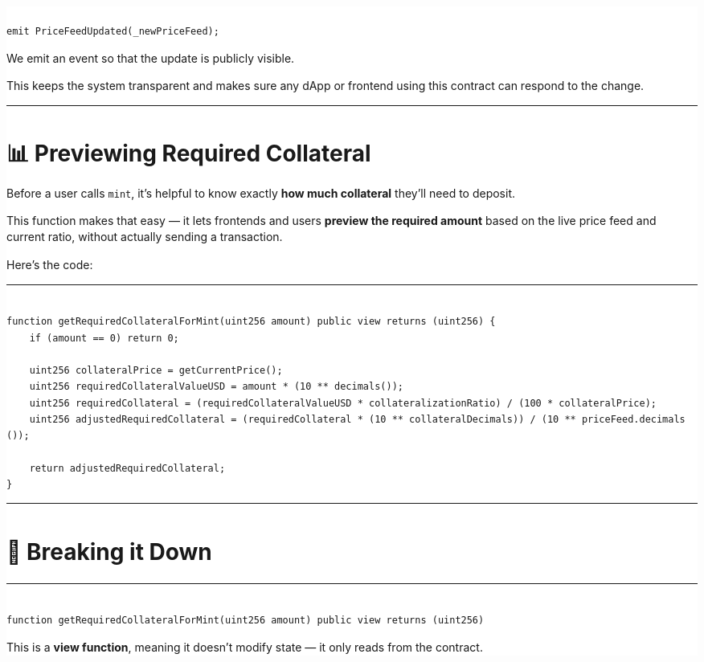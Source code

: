 ```solidity
 
emit PriceFeedUpdated(_newPriceFeed);

```

We emit an event so that the update is publicly visible.

This keeps the system transparent and makes sure any dApp or frontend using this contract can respond to the change.

---

# 📊 Previewing Required Collateral

Before a user calls `mint`, it’s helpful to know exactly **how much collateral** they’ll need to deposit.

This function makes that easy — it lets frontends and users **preview the required amount** based on the live price feed and current ratio, without actually sending a transaction.

Here’s the code:

---

```solidity
 
function getRequiredCollateralForMint(uint256 amount) public view returns (uint256) {
    if (amount == 0) return 0;

    uint256 collateralPrice = getCurrentPrice();
    uint256 requiredCollateralValueUSD = amount * (10 ** decimals());
    uint256 requiredCollateral = (requiredCollateralValueUSD * collateralizationRatio) / (100 * collateralPrice);
    uint256 adjustedRequiredCollateral = (requiredCollateral * (10 ** collateralDecimals)) / (10 ** priceFeed.decimals());

    return adjustedRequiredCollateral;
}

```

---

# 🧩 Breaking it Down

---

```solidity
 
function getRequiredCollateralForMint(uint256 amount) public view returns (uint256)

```

This is a **view function**, meaning it doesn’t modify state — it only reads from the contract.
